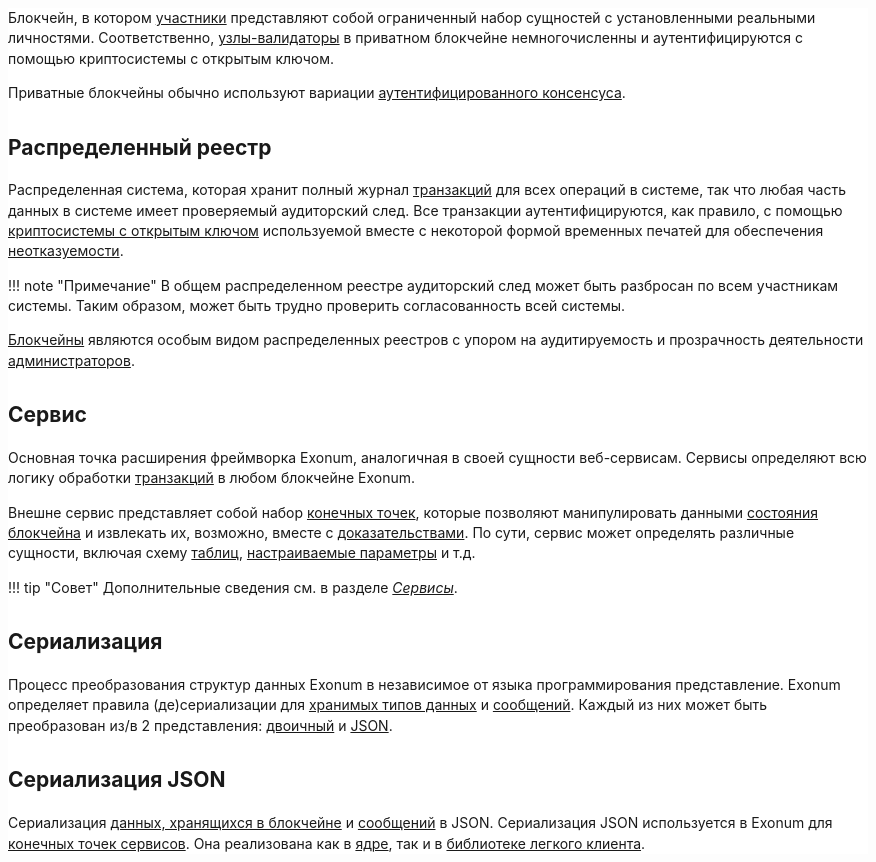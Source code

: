 Блокчейн, в котором [участники](#_2) представляют собой ограниченный
набор сущностей с установленными реальными личностями. Соответственно,
[узлы-валидаторы](#_7) в приватном блокчейне немногочисленны и
аутентифицируются с помощью криптосистемы с открытым ключом.

Приватные блокчейны обычно используют вариации
[аутентифицированного консенсуса](#_4).

## Распределенный реестр

Распределенная система, которая хранит полный журнал [транзакций](#_32)
для всех операций в системе, так что любая часть данных в системе имеет
проверяемый аудиторский след. Все транзакции аутентифицируются, как правило,
с помощью [криптосистемы с открытым ключом][wiki:pkc]
используемой вместе с некоторой формой временных печатей для обеспечения
[неотказуемости][wiki:non-rep].

!!! note "Примечание"
    В общем распределенном реестре аудиторский след может быть разбросан по
    всем участникам системы. Таким образом, может быть трудно проверить
    согласованность всей системы.

[Блокчейны](#_6) являются особым видом распределенных реестров с упором
на аудитируемость и прозрачность деятельности [администраторов](#_2).

## Сервис

Основная точка расширения фреймворка Exonum, аналогичная в своей сущности
веб-сервисам. Сервисы определяют всю логику обработки [транзакций](#_32)
в любом блокчейне Exonum.

Внешне сервис представляет собой набор [конечных точек](#_17),
которые позволяют манипулировать данными [состояния блокчейна](#_30)
и извлекать их, возможно, вместе с [доказательствами](#_14).
По сути, сервис может определять различные сущности, включая схему [таблиц](#_31),
[настраиваемые параметры](#_20) и т.д.

!!! tip "Совет"
    Дополнительные сведения см. в разделе [*Сервисы*](architecture/services.md).

## Сериализация

Процесс преобразования структур данных Exonum в независимое от языка
программирования представление. Exonum определяет правила (де)сериализации для
[хранимых типов данных](#_34) и [сообщений](#_29).
Каждый из них может быть преобразован из/в 2 представления:
[двоичный](#_11) и [JSON](#json).

## Сериализация JSON

Сериализация [данных, хранящихся в блокчейне](#_34) и
[сообщений](#_29) в JSON. Сериализация JSON используется в Exonum для
[конечных точек сервисов](#_17). Она реализована как в
[ядре](#_36), так и в [библиотеке легкого клиента](#_21).


[wiki:linked-ts]: https://en.wikipedia.org/wiki/Linked_timestamping
[wiki:pkc]: https://ru.wikipedia.org/wiki/Криптосистема_с_открытым_ключом
[wiki:non-rep]: https://en.wikipedia.org/wiki/Non-repudiation
[wiki:acid]: https://ru.wikipedia.org/wiki/ACID
[rocksdb]: http://rocksdb.org
[exonum]: https://github.com/exonum/exonum/
[wiki:mt]: https://ru.wikipedia.org/wiki/Дерево_хешей
[wiki:p-tree]: https://en.wikipedia.org/wiki/Radix_tree
[wiki:commitment]: https://en.wikipedia.org/wiki/Commitment_scheme
[pbft]: http://pmg.csail.mit.edu/papers/osdi99.pdf
[mysql-stored]: https://dev.mysql.com/doc/refman/5.6/en/stored-routines.html
[sodiumoxide]: https://dnaq.github.io/sodiumoxide/sodiumoxide/index.html
[libsodium]: https://download.libsodium.org/doc/
[tweetnacl]: https://github.com/dchest/tweetnacl-js
[ed25519]: https://ed25519.cr.yp.to/
[wiki:hash]: https://ru.wikipedia.org/wiki/Криптографическая_хеш-функция
[sha-256]: http://nvlpubs.nist.gov/nistpubs/FIPS/NIST.FIPS.180-4.pdf
[sha.js]: https://www.npmjs.com/package/sha.js
